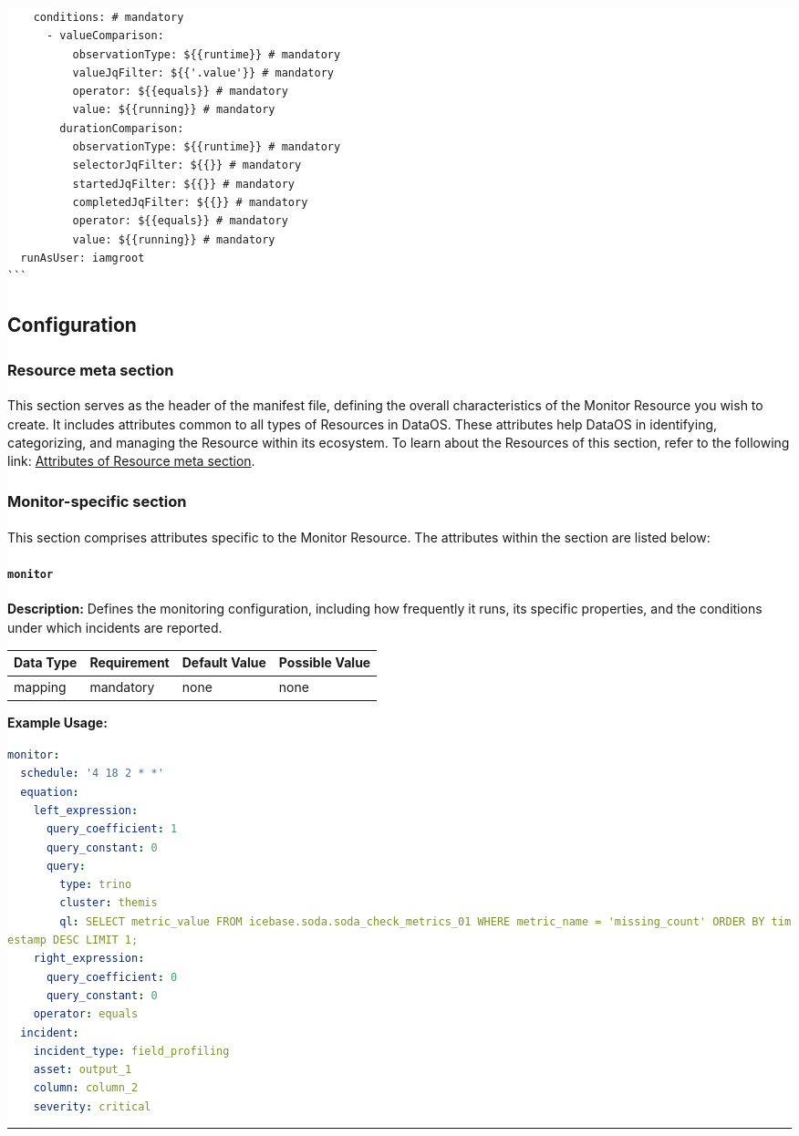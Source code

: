         conditions: # mandatory
          - valueComparison:
              observationType: ${{runtime}} # mandatory
              valueJqFilter: ${{'.value'}} # mandatory
              operator: ${{equals}} # mandatory
              value: ${{running}} # mandatory
            durationComparison: 
              observationType: ${{runtime}} # mandatory
              selectorJqFilter: ${{}} # mandatory
              startedJqFilter: ${{}} # mandatory
              completedJqFilter: ${{}} # mandatory
              operator: ${{equals}} # mandatory
              value: ${{running}} # mandatory
      runAsUser: iamgroot              
    ```    

## Configuration

### **Resource meta section**

This section serves as the header of the manifest file, defining the overall characteristics of the Monitor Resource you wish to create. It includes attributes common to all types of Resources in DataOS. These attributes help DataOS in identifying, categorizing, and managing the Resource within its ecosystem. To learn about the Resources of this section, refer to the following link: [Attributes of Resource meta section]().

### **Monitor-specific section**

This section comprises attributes specific to the Monitor Resource. The attributes within the section are listed below:

#### **`monitor`**

**Description:** Defines the monitoring configuration, including how frequently it runs, its specific properties, and the conditions under which incidents are reported.

| Data Type | Requirement | Default Value | Possible Value |
| --- | --- | --- | --- |
| mapping | mandatory | none | none |

**Example Usage:**

```yaml
monitor:
  schedule: '4 18 2 * *'
  equation:
    left_expression:
      query_coefficient: 1
      query_constant: 0
      query:
        type: trino
        cluster: themis
        ql: SELECT metric_value FROM icebase.soda.soda_check_metrics_01 WHERE metric_name = 'missing_count' ORDER BY timestamp DESC LIMIT 1;
    right_expression:
      query_coefficient: 0
      query_constant: 0
    operator: equals
  incident:
    incident_type: field_profiling
    asset: output_1
    column: column_2
    severity: critical
```

---